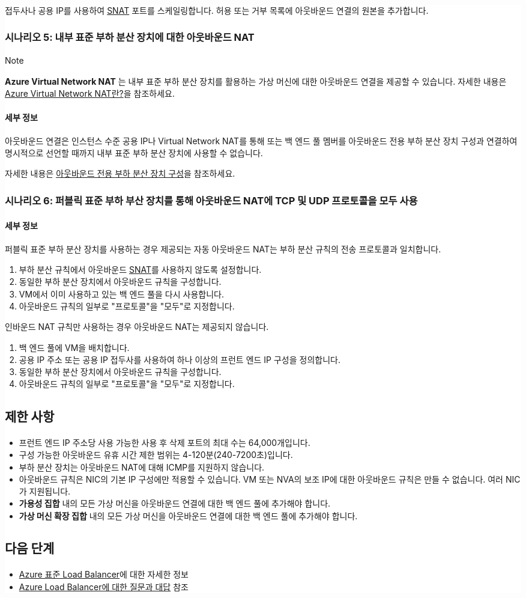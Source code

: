 

접두사나 공용 IP를 사용하여 [SNAT](load-balancer-outbound-connections.md) 포트를 스케일링합니다. 허용 또는 거부 목록에 아웃바운드 연결의 원본을 추가합니다.



### <a name="scenario-5-outbound-nat-for-internal-standard-load-balancer"></a><a name="scenario5out"></a>시나리오 5: 내부 표준 부하 분산 장치에 대한 아웃바운드 NAT


> [!NOTE]
> **Azure Virtual Network NAT** 는 내부 표준 부하 분산 장치를 활용하는 가상 머신에 대한 아웃바운드 연결을 제공할 수 있습니다. 자세한 내용은 [Azure Virtual Network NAT란?](../virtual-network/nat-overview.md)을 참조하세요.

#### <a name="details"></a>세부 정보


아웃바운드 연결은 인스턴스 수준 공용 IP나 Virtual Network NAT를 통해 또는 백 엔드 풀 멤버를 아웃바운드 전용 부하 분산 장치 구성과 연결하여 명시적으로 선언할 때까지 내부 표준 부하 분산 장치에 사용할 수 없습니다. 


자세한 내용은 [아웃바운드 전용 부하 분산 장치 구성](./egress-only.md)을 참조하세요.




### <a name="scenario-6-enable-both-tcp--udp-protocols-for-outbound-nat-with-a-public-standard-load-balancer"></a><a name="scenario6out"></a>시나리오 6: 퍼블릭 표준 부하 부산 장치를 통해 아웃바운드 NAT에 TCP 및 UDP 프로토콜을 모두 사용


#### <a name="details"></a>세부 정보


퍼블릭 표준 부하 분산 장치를 사용하는 경우 제공되는 자동 아웃바운드 NAT는 부하 분산 규칙의 전송 프로토콜과 일치합니다. 


1. 부하 분산 규칙에서 아웃바운드 [SNAT](load-balancer-outbound-connections.md)를 사용하지 않도록 설정합니다. 
2. 동일한 부하 분산 장치에서 아웃바운드 규칙을 구성합니다.
3. VM에서 이미 사용하고 있는 백 엔드 풀을 다시 사용합니다. 
4. 아웃바운드 규칙의 일부로 "프로토콜"을 "모두"로 지정합니다. 


인바운드 NAT 규칙만 사용하는 경우 아웃바운드 NAT는 제공되지 않습니다. 


1. 백 엔드 풀에 VM을 배치합니다.
2. 공용 IP 주소 또는 공용 IP 접두사를 사용하여 하나 이상의 프런트 엔드 IP 구성을 정의합니다. 
3. 동일한 부하 분산 장치에서 아웃바운드 규칙을 구성합니다. 
4. 아웃바운드 규칙의 일부로 "프로토콜"을 "모두"로 지정합니다.


## <a name="limitations"></a>제한 사항

- 프런트 엔드 IP 주소당 사용 가능한 사용 후 삭제 포트의 최대 수는 64,000개입니다.
- 구성 가능한 아웃바운드 유휴 시간 제한 범위는 4-120분(240-7200초)입니다.
- 부하 분산 장치는 아웃바운드 NAT에 대해 ICMP를 지원하지 않습니다.
- 아웃바운드 규칙은 NIC의 기본 IP 구성에만 적용할 수 있습니다.  VM 또는 NVA의 보조 IP에 대한 아웃바운드 규칙은 만들 수 없습니다. 여러 NIC가 지원됩니다.
- **가용성 집합** 내의 모든 가상 머신을 아웃바운드 연결에 대한 백 엔드 풀에 추가해야 합니다. 
- **가상 머신 확장 집합** 내의 모든 가상 머신을 아웃바운드 연결에 대한 백 엔드 풀에 추가해야 합니다.

## <a name="next-steps"></a>다음 단계

- [Azure 표준 Load Balancer](load-balancer-overview.md)에 대한 자세한 정보
- [Azure Load Balancer에 대한 질문과 대답](load-balancer-faqs.md) 참조
